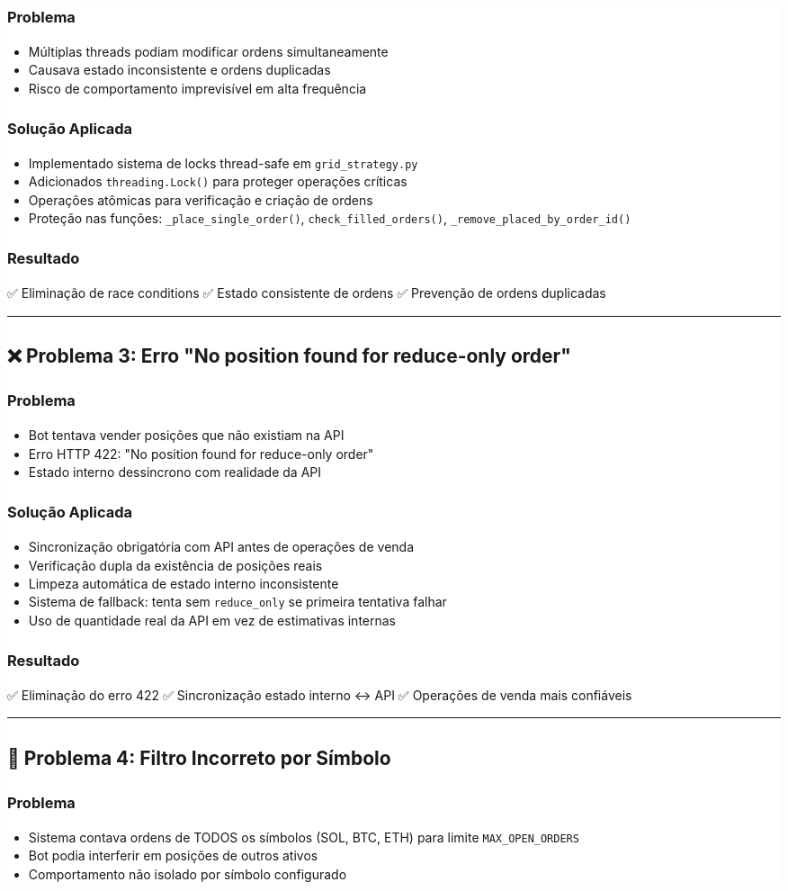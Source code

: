 ### **Problema**
- Múltiplas threads podiam modificar ordens simultaneamente
- Causava estado inconsistente e ordens duplicadas
- Risco de comportamento imprevisível em alta frequência

### **Solução Aplicada**
- Implementado sistema de locks thread-safe em `grid_strategy.py`
- Adicionados `threading.Lock()` para proteger operações críticas
- Operações atômicas para verificação e criação de ordens
- Proteção nas funções: `_place_single_order()`, `check_filled_orders()`, `_remove_placed_by_order_id()`

### **Resultado**
✅ Eliminação de race conditions
✅ Estado consistente de ordens
✅ Prevenção de ordens duplicadas

---

## ❌ **Problema 3: Erro "No position found for reduce-only order"**

### **Problema**
- Bot tentava vender posições que não existiam na API
- Erro HTTP 422: "No position found for reduce-only order"
- Estado interno dessincrono com realidade da API

### **Solução Aplicada**
- Sincronização obrigatória com API antes de operações de venda
- Verificação dupla da existência de posições reais
- Limpeza automática de estado interno inconsistente
- Sistema de fallback: tenta sem `reduce_only` se primeira tentativa falhar
- Uso de quantidade real da API em vez de estimativas internas

### **Resultado**
✅ Eliminação do erro 422
✅ Sincronização estado interno ↔ API
✅ Operações de venda mais confiáveis

---

## 🎯 **Problema 4: Filtro Incorreto por Símbolo**

### **Problema**
- Sistema contava ordens de TODOS os símbolos (SOL, BTC, ETH) para limite `MAX_OPEN_ORDERS`
- Bot podia interferir em posições de outros ativos
- Comportamento não isolado por símbolo configurado
